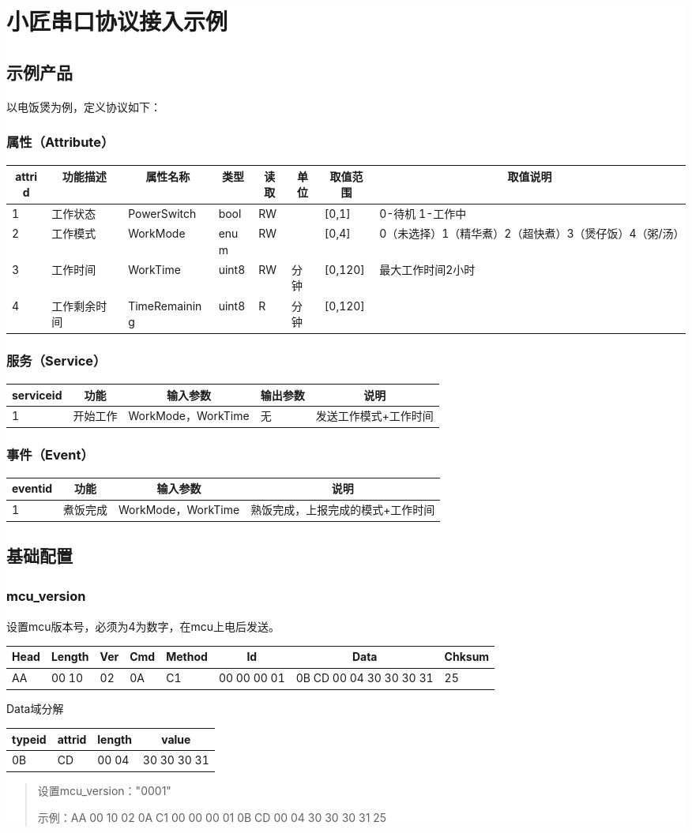 # 小匠串口协议接入示例

## 示例产品

以电饭煲为例，定义协议如下：

### 属性（Attribute）

| attrid | 功能描述     | 属性名称      | 类型  | 读取 | 单位 | 取值范围 | 取值说明                                               |
| ------ | ------------ | ------------- | ----- | ---- | ---- | -------- | -------------- |
| 1      | 工作状态     | PowerSwitch   | bool  | RW   |      | [0,1]    | 0-待机 1-工作中                                        |
| 2      | 工作模式     | WorkMode      | enum  | RW   |      | [0,4]    | 0（未选择）1（精华煮）2（超快煮）3（煲仔饭）4（粥/汤） |
| 3      | 工作时间     | WorkTime      | uint8 | RW   | 分钟 | [0,120]  | 最大工作时间2小时                                      |
| 4      | 工作剩余时间 | TimeRemaining | uint8 | R    | 分钟 | [0,120]  |                                                        |

### 服务（Service）

| serviceid | 功能     | 输入参数           | 输出参数 | 说明                  |
| --------- | -------- | ------------------ | -------- | --------------------- |
| 1         | 开始工作 | WorkMode，WorkTime | 无       | 发送工作模式+工作时间 |

### 事件（Event）

| eventid | 功能     | 输入参数           | 说明                              |
| ------- | -------- | ------------------ | --------------------------------- |
| 1       | 煮饭完成 | WorkMode，WorkTime | 熟饭完成，上报完成的模式+工作时间 |

## 基础配置 

### mcu_version

设置mcu版本号，必须为4为数字，在mcu上电后发送。

| Head | Length | Ver  | Cmd  | Method | Id          | Data                    | Chksum |
| ---- | ------ | ---- | ---- | ------ | ----------- | ----------------------- | ------ |
| AA   | 00 10  | 02   | 0A   | C1     | 00 00 00 01 | 0B CD 00 04 30 30 30 31 | 25     |

Data域分解

| typeid | attrid | length | value |
| --- | --- | --- | --- |
| 0B | CD | 00 04 | 30 30 30 31 |

> 设置mcu_version："0001"
>
> 示例：AA 00 10 02 0A C1 00 00 00 01 0B CD 00 04 30 30 30 31 25
